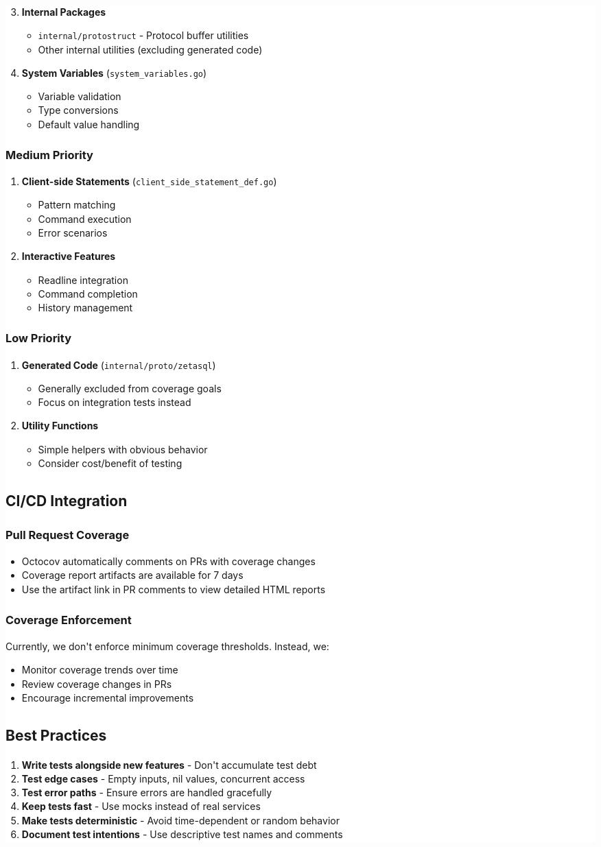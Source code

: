 3. **Internal Packages**
   - `internal/protostruct` - Protocol buffer utilities
   - Other internal utilities (excluding generated code)

4. **System Variables** (`system_variables.go`)
   - Variable validation
   - Type conversions
   - Default value handling

### Medium Priority
1. **Client-side Statements** (`client_side_statement_def.go`)
   - Pattern matching
   - Command execution
   - Error scenarios

2. **Interactive Features**
   - Readline integration
   - Command completion
   - History management

### Low Priority
1. **Generated Code** (`internal/proto/zetasql`)
   - Generally excluded from coverage goals
   - Focus on integration tests instead

2. **Utility Functions**
   - Simple helpers with obvious behavior
   - Consider cost/benefit of testing

## CI/CD Integration

### Pull Request Coverage
- Octocov automatically comments on PRs with coverage changes
- Coverage report artifacts are available for 7 days
- Use the artifact link in PR comments to view detailed HTML reports

### Coverage Enforcement
Currently, we don't enforce minimum coverage thresholds. Instead, we:
- Monitor coverage trends over time
- Review coverage changes in PRs
- Encourage incremental improvements

## Best Practices

1. **Write tests alongside new features** - Don't accumulate test debt
2. **Test edge cases** - Empty inputs, nil values, concurrent access
3. **Test error paths** - Ensure errors are handled gracefully
4. **Keep tests fast** - Use mocks instead of real services
5. **Make tests deterministic** - Avoid time-dependent or random behavior
6. **Document test intentions** - Use descriptive test names and comments
